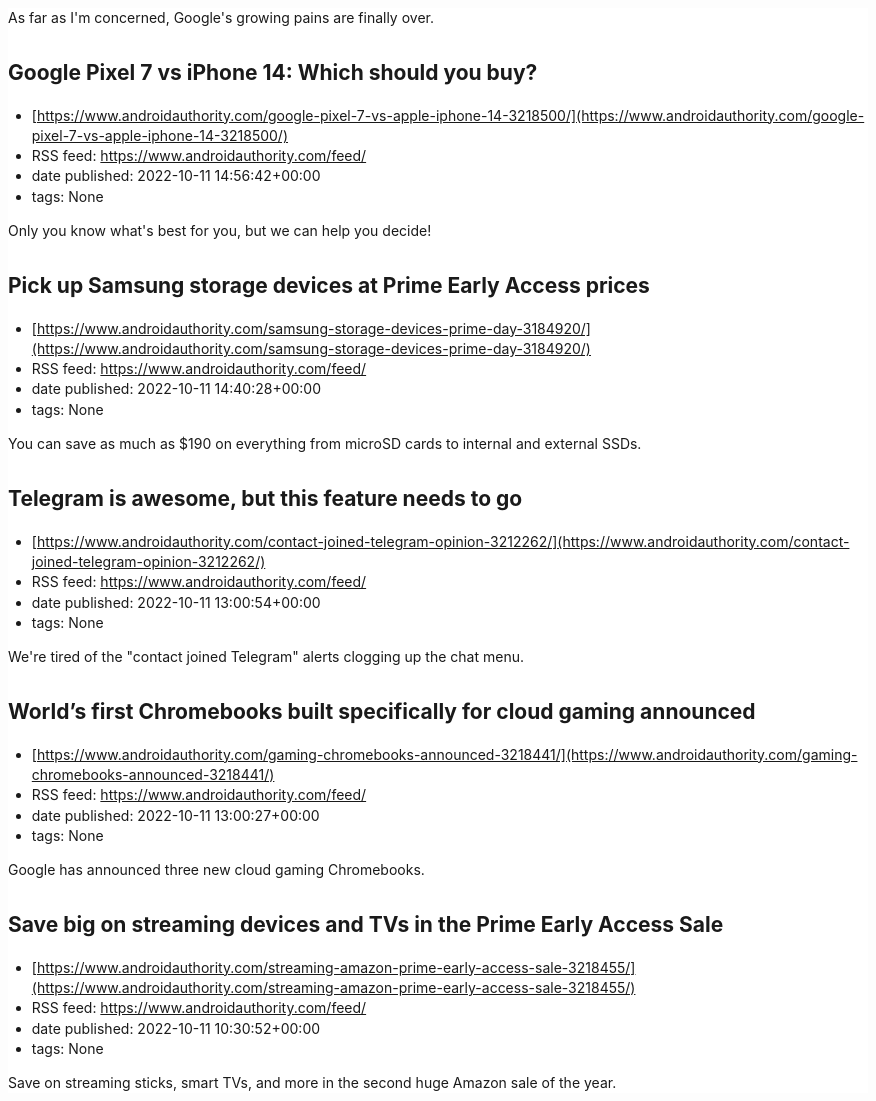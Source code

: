 As far as I'm concerned, Google's growing pains are finally over.

## Google Pixel 7 vs iPhone 14: Which should you buy?
 - [https://www.androidauthority.com/google-pixel-7-vs-apple-iphone-14-3218500/](https://www.androidauthority.com/google-pixel-7-vs-apple-iphone-14-3218500/)
 - RSS feed: https://www.androidauthority.com/feed/
 - date published: 2022-10-11 14:56:42+00:00
 - tags: None

Only you know what's best for you, but we can help you decide!

## Pick up Samsung storage devices at Prime Early Access prices
 - [https://www.androidauthority.com/samsung-storage-devices-prime-day-3184920/](https://www.androidauthority.com/samsung-storage-devices-prime-day-3184920/)
 - RSS feed: https://www.androidauthority.com/feed/
 - date published: 2022-10-11 14:40:28+00:00
 - tags: None

You can save as much as $190 on everything from microSD cards to internal and external SSDs.

## Telegram is awesome, but this feature needs to go
 - [https://www.androidauthority.com/contact-joined-telegram-opinion-3212262/](https://www.androidauthority.com/contact-joined-telegram-opinion-3212262/)
 - RSS feed: https://www.androidauthority.com/feed/
 - date published: 2022-10-11 13:00:54+00:00
 - tags: None

We're tired of the "contact joined Telegram" alerts clogging up the chat menu.

## World’s first Chromebooks built specifically for cloud gaming announced
 - [https://www.androidauthority.com/gaming-chromebooks-announced-3218441/](https://www.androidauthority.com/gaming-chromebooks-announced-3218441/)
 - RSS feed: https://www.androidauthority.com/feed/
 - date published: 2022-10-11 13:00:27+00:00
 - tags: None

Google has announced three new cloud gaming Chromebooks.

## Save big on streaming devices and TVs in the Prime Early Access Sale
 - [https://www.androidauthority.com/streaming-amazon-prime-early-access-sale-3218455/](https://www.androidauthority.com/streaming-amazon-prime-early-access-sale-3218455/)
 - RSS feed: https://www.androidauthority.com/feed/
 - date published: 2022-10-11 10:30:52+00:00
 - tags: None

Save on streaming sticks, smart TVs, and more in the second huge Amazon sale of the year.
